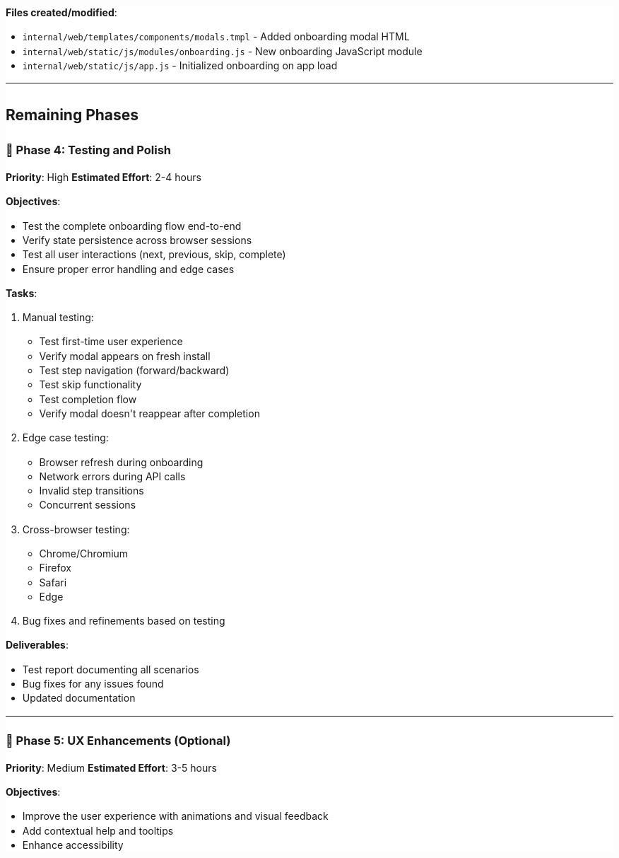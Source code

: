 **Files created/modified**:
- `internal/web/templates/components/modals.tmpl` - Added onboarding modal HTML
- `internal/web/static/js/modules/onboarding.js` - New onboarding JavaScript module
- `internal/web/static/js/app.js` - Initialized onboarding on app load

---

## Remaining Phases

### 🔄 Phase 4: Testing and Polish
**Priority**: High
**Estimated Effort**: 2-4 hours

**Objectives**:
- Test the complete onboarding flow end-to-end
- Verify state persistence across browser sessions
- Test all user interactions (next, previous, skip, complete)
- Ensure proper error handling and edge cases

**Tasks**:
1. Manual testing:
   - Test first-time user experience
   - Verify modal appears on fresh install
   - Test step navigation (forward/backward)
   - Test skip functionality
   - Test completion flow
   - Verify modal doesn't reappear after completion

2. Edge case testing:
   - Browser refresh during onboarding
   - Network errors during API calls
   - Invalid step transitions
   - Concurrent sessions

3. Cross-browser testing:
   - Chrome/Chromium
   - Firefox
   - Safari
   - Edge

4. Bug fixes and refinements based on testing

**Deliverables**:
- Test report documenting all scenarios
- Bug fixes for any issues found
- Updated documentation

---

### 🔄 Phase 5: UX Enhancements (Optional)
**Priority**: Medium
**Estimated Effort**: 3-5 hours

**Objectives**:
- Improve the user experience with animations and visual feedback
- Add contextual help and tooltips
- Enhance accessibility
